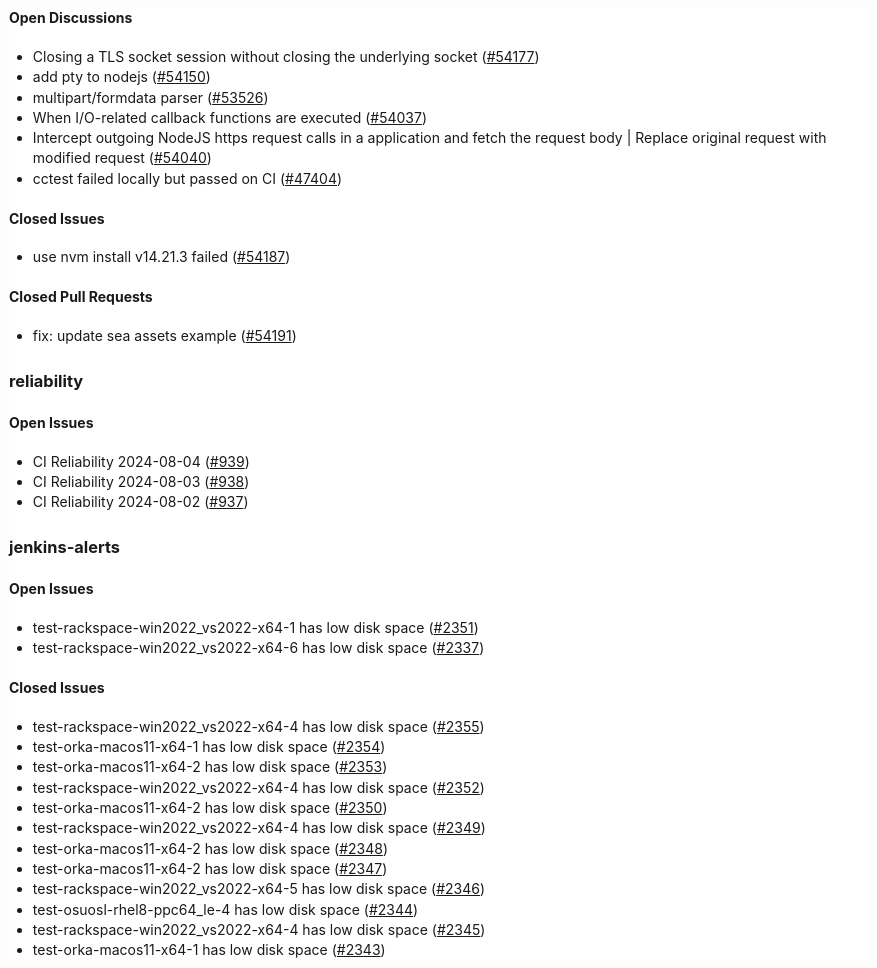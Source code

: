 #### Open Discussions

- Closing a TLS socket session without closing the underlying socket ([#54177](https://github.com/orgs/nodejs/discussions/54177))
- add pty to nodejs ([#54150](https://github.com/orgs/nodejs/discussions/54150))
- multipart/formdata parser ([#53526](https://github.com/orgs/nodejs/discussions/53526))
- When I/O-related callback functions are executed ([#54037](https://github.com/orgs/nodejs/discussions/54037))
- Intercept outgoing NodeJS https request calls in a application and fetch the request body | Replace original request with modified request ([#54040](https://github.com/orgs/nodejs/discussions/54040))
- cctest failed locally but passed on CI ([#47404](https://github.com/orgs/nodejs/discussions/47404))

#### Closed Issues

- use nvm install v14.21.3 failed ([#54187](https://github.com/nodejs/node/issues/54187))

#### Closed Pull Requests

- fix: update sea assets example ([#54191](https://github.com/nodejs/node/pull/54191))

### reliability

#### Open Issues

- CI Reliability 2024-08-04 ([#939](https://github.com/nodejs/reliability/issues/939))
- CI Reliability 2024-08-03 ([#938](https://github.com/nodejs/reliability/issues/938))
- CI Reliability 2024-08-02 ([#937](https://github.com/nodejs/reliability/issues/937))

### jenkins-alerts

#### Open Issues

- test-rackspace-win2022_vs2022-x64-1 has low disk space ([#2351](https://github.com/nodejs/jenkins-alerts/issues/2351))
- test-rackspace-win2022_vs2022-x64-6 has low disk space ([#2337](https://github.com/nodejs/jenkins-alerts/issues/2337))

#### Closed Issues

- test-rackspace-win2022_vs2022-x64-4 has low disk space ([#2355](https://github.com/nodejs/jenkins-alerts/issues/2355))
- test-orka-macos11-x64-1 has low disk space ([#2354](https://github.com/nodejs/jenkins-alerts/issues/2354))
- test-orka-macos11-x64-2 has low disk space ([#2353](https://github.com/nodejs/jenkins-alerts/issues/2353))
- test-rackspace-win2022_vs2022-x64-4 has low disk space ([#2352](https://github.com/nodejs/jenkins-alerts/issues/2352))
- test-orka-macos11-x64-2 has low disk space ([#2350](https://github.com/nodejs/jenkins-alerts/issues/2350))
- test-rackspace-win2022_vs2022-x64-4 has low disk space ([#2349](https://github.com/nodejs/jenkins-alerts/issues/2349))
- test-orka-macos11-x64-2 has low disk space ([#2348](https://github.com/nodejs/jenkins-alerts/issues/2348))
- test-orka-macos11-x64-2 has low disk space ([#2347](https://github.com/nodejs/jenkins-alerts/issues/2347))
- test-rackspace-win2022_vs2022-x64-5 has low disk space ([#2346](https://github.com/nodejs/jenkins-alerts/issues/2346))
- test-osuosl-rhel8-ppc64_le-4 has low disk space ([#2344](https://github.com/nodejs/jenkins-alerts/issues/2344))
- test-rackspace-win2022_vs2022-x64-4 has low disk space ([#2345](https://github.com/nodejs/jenkins-alerts/issues/2345))
- test-orka-macos11-x64-1 has low disk space ([#2343](https://github.com/nodejs/jenkins-alerts/issues/2343))